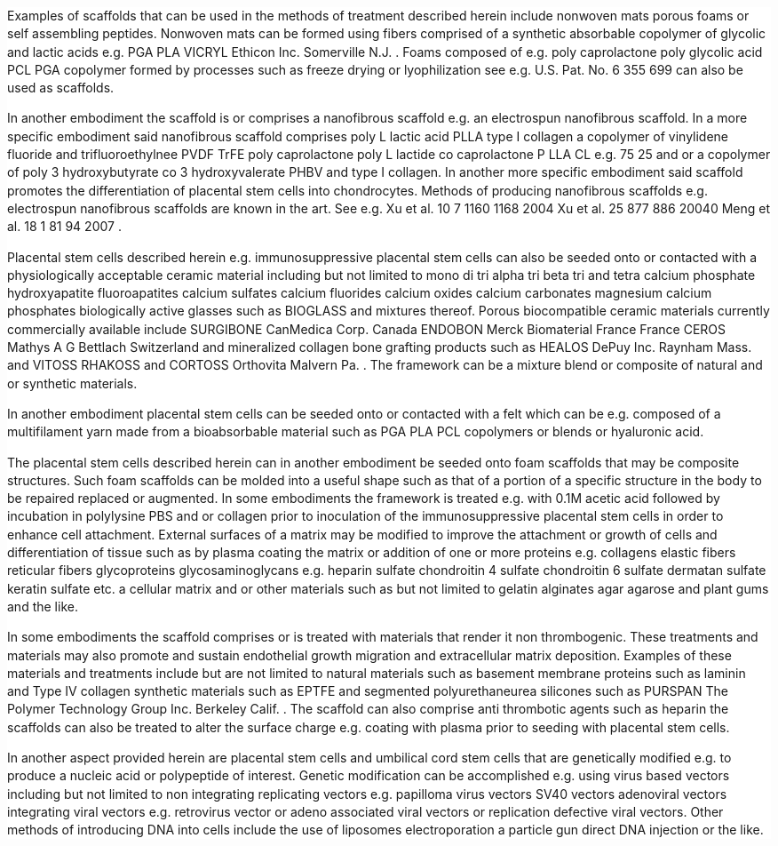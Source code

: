 Examples of scaffolds that can be used in the methods of treatment described herein include nonwoven mats porous foams or self assembling peptides. Nonwoven mats can be formed using fibers comprised of a synthetic absorbable copolymer of glycolic and lactic acids e.g. PGA PLA VICRYL Ethicon Inc. Somerville N.J. . Foams composed of e.g. poly caprolactone poly glycolic acid PCL PGA copolymer formed by processes such as freeze drying or lyophilization see e.g. U.S. Pat. No. 6 355 699 can also be used as scaffolds.

In another embodiment the scaffold is or comprises a nanofibrous scaffold e.g. an electrospun nanofibrous scaffold. In a more specific embodiment said nanofibrous scaffold comprises poly L lactic acid PLLA type I collagen a copolymer of vinylidene fluoride and trifluoroethylnee PVDF TrFE poly caprolactone poly L lactide co caprolactone P LLA CL e.g. 75 25 and or a copolymer of poly 3 hydroxybutyrate co 3 hydroxyvalerate PHBV and type I collagen. In another more specific embodiment said scaffold promotes the differentiation of placental stem cells into chondrocytes. Methods of producing nanofibrous scaffolds e.g. electrospun nanofibrous scaffolds are known in the art. See e.g. Xu et al. 10 7 1160 1168 2004 Xu et al. 25 877 886 20040 Meng et al. 18 1 81 94 2007 .

Placental stem cells described herein e.g. immunosuppressive placental stem cells can also be seeded onto or contacted with a physiologically acceptable ceramic material including but not limited to mono di tri alpha tri beta tri and tetra calcium phosphate hydroxyapatite fluoroapatites calcium sulfates calcium fluorides calcium oxides calcium carbonates magnesium calcium phosphates biologically active glasses such as BIOGLASS and mixtures thereof. Porous biocompatible ceramic materials currently commercially available include SURGIBONE CanMedica Corp. Canada ENDOBON Merck Biomaterial France France CEROS Mathys A G Bettlach Switzerland and mineralized collagen bone grafting products such as HEALOS DePuy Inc. Raynham Mass. and VITOSS RHAKOSS and CORTOSS Orthovita Malvern Pa. . The framework can be a mixture blend or composite of natural and or synthetic materials.

In another embodiment placental stem cells can be seeded onto or contacted with a felt which can be e.g. composed of a multifilament yarn made from a bioabsorbable material such as PGA PLA PCL copolymers or blends or hyaluronic acid.

The placental stem cells described herein can in another embodiment be seeded onto foam scaffolds that may be composite structures. Such foam scaffolds can be molded into a useful shape such as that of a portion of a specific structure in the body to be repaired replaced or augmented. In some embodiments the framework is treated e.g. with 0.1M acetic acid followed by incubation in polylysine PBS and or collagen prior to inoculation of the immunosuppressive placental stem cells in order to enhance cell attachment. External surfaces of a matrix may be modified to improve the attachment or growth of cells and differentiation of tissue such as by plasma coating the matrix or addition of one or more proteins e.g. collagens elastic fibers reticular fibers glycoproteins glycosaminoglycans e.g. heparin sulfate chondroitin 4 sulfate chondroitin 6 sulfate dermatan sulfate keratin sulfate etc. a cellular matrix and or other materials such as but not limited to gelatin alginates agar agarose and plant gums and the like.

In some embodiments the scaffold comprises or is treated with materials that render it non thrombogenic. These treatments and materials may also promote and sustain endothelial growth migration and extracellular matrix deposition. Examples of these materials and treatments include but are not limited to natural materials such as basement membrane proteins such as laminin and Type IV collagen synthetic materials such as EPTFE and segmented polyurethaneurea silicones such as PURSPAN The Polymer Technology Group Inc. Berkeley Calif. . The scaffold can also comprise anti thrombotic agents such as heparin the scaffolds can also be treated to alter the surface charge e.g. coating with plasma prior to seeding with placental stem cells.

In another aspect provided herein are placental stem cells and umbilical cord stem cells that are genetically modified e.g. to produce a nucleic acid or polypeptide of interest. Genetic modification can be accomplished e.g. using virus based vectors including but not limited to non integrating replicating vectors e.g. papilloma virus vectors SV40 vectors adenoviral vectors integrating viral vectors e.g. retrovirus vector or adeno associated viral vectors or replication defective viral vectors. Other methods of introducing DNA into cells include the use of liposomes electroporation a particle gun direct DNA injection or the like.

